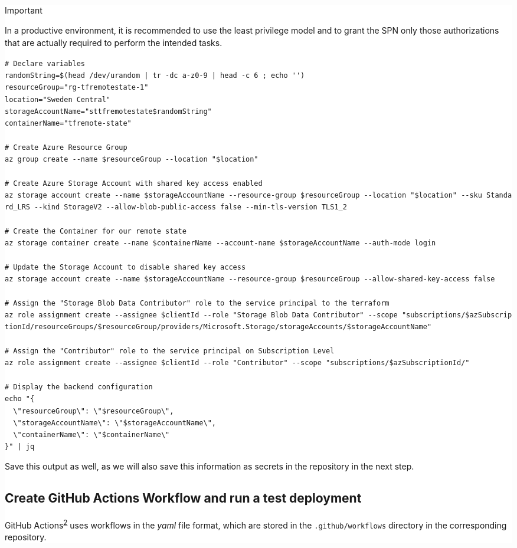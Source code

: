 > [!IMPORTANT]
> In a productive environment, it is recommended to use the least privilege model and to grant the SPN only those authorizations that are actually required to perform the intended tasks.

```shell
# Declare variables
randomString=$(head /dev/urandom | tr -dc a-z0-9 | head -c 6 ; echo '')
resourceGroup="rg-tfremotestate-1"
location="Sweden Central"
storageAccountName="sttfremotestate$randomString"
containerName="tfremote-state"

# Create Azure Resource Group
az group create --name $resourceGroup --location "$location"

# Create Azure Storage Account with shared key access enabled
az storage account create --name $storageAccountName --resource-group $resourceGroup --location "$location" --sku Standard_LRS --kind StorageV2 --allow-blob-public-access false --min-tls-version TLS1_2 

# Create the Container for our remote state
az storage container create --name $containerName --account-name $storageAccountName --auth-mode login

# Update the Storage Account to disable shared key access
az storage account create --name $storageAccountName --resource-group $resourceGroup --allow-shared-key-access false

# Assign the "Storage Blob Data Contributor" role to the service principal to the terraform
az role assignment create --assignee $clientId --role "Storage Blob Data Contributor" --scope "subscriptions/$azSubscriptionId/resourceGroups/$resourceGroup/providers/Microsoft.Storage/storageAccounts/$storageAccountName"

# Assign the "Contributor" role to the service principal on Subscription Level
az role assignment create --assignee $clientId --role "Contributor" --scope "subscriptions/$azSubscriptionId/"

# Display the backend configuration
echo "{
  \"resourceGroup\": \"$resourceGroup\",
  \"storageAccountName\": \"$storageAccountName\",
  \"containerName\": \"$containerName\"
}" | jq
```

Save this output as well, as we will also save this information as secrets in the repository in the next step.

## Create GitHub Actions Workflow and run a test deployment  

GitHub Actions<sup>[2](#sources)</sup> uses workflows in the *yaml* file format, which are stored in the ```.github/workflows``` directory in the corresponding repository. 
